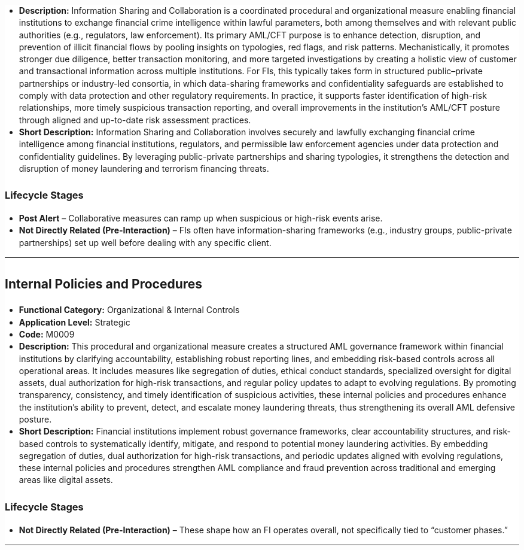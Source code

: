 - **Description:** Information Sharing and Collaboration is a coordinated procedural and organizational measure enabling financial institutions to exchange financial crime intelligence within lawful parameters, both among themselves and with relevant public authorities (e.g., regulators, law enforcement). Its primary AML/CFT purpose is to enhance detection, disruption, and prevention of illicit financial flows by pooling insights on typologies, red flags, and risk patterns. Mechanistically, it promotes stronger due diligence, better transaction monitoring, and more targeted investigations by creating a holistic view of customer and transactional information across multiple institutions. For FIs, this typically takes form in structured public–private partnerships or industry-led consortia, in which data-sharing frameworks and confidentiality safeguards are established to comply with data protection and other regulatory requirements. In practice, it supports faster identification of high-risk relationships, more timely suspicious transaction reporting, and overall improvements in the institution’s AML/CFT posture through aligned and up-to-date risk assessment practices.
- **Short Description:** Information Sharing and Collaboration involves securely and lawfully exchanging financial crime intelligence among financial institutions, regulators, and permissible law enforcement agencies under data protection and confidentiality guidelines. By leveraging public-private partnerships and sharing typologies, it strengthens the detection and disruption of money laundering and terrorism financing threats.

### Lifecycle Stages

- **Post Alert** – Collaborative measures can ramp up when suspicious or high-risk events arise.
- **Not Directly Related (Pre-Interaction)** – FIs often have information-sharing frameworks (e.g., industry groups, public-private partnerships) set up well before dealing with any specific client.

---

## Internal Policies and Procedures
- **Functional Category:** Organizational & Internal Controls
- **Application Level:** Strategic
- **Code:** M0009
- **Description:** This procedural and organizational measure creates a structured AML governance framework within financial institutions by clarifying accountability, establishing robust reporting lines, and embedding risk-based controls across all operational areas. It includes measures like segregation of duties, ethical conduct standards, specialized oversight for digital assets, dual authorization for high-risk transactions, and regular policy updates to adapt to evolving regulations. By promoting transparency, consistency, and timely identification of suspicious activities, these internal policies and procedures enhance the institution’s ability to prevent, detect, and escalate money laundering threats, thus strengthening its overall AML defensive posture.
- **Short Description:** Financial institutions implement robust governance frameworks, clear accountability structures, and risk-based controls to systematically identify, mitigate, and respond to potential money laundering activities. By embedding segregation of duties, dual authorization for high-risk transactions, and periodic updates aligned with evolving regulations, these internal policies and procedures strengthen AML compliance and fraud prevention across traditional and emerging areas like digital assets.

### Lifecycle Stages

- **Not Directly Related (Pre-Interaction)** – These shape how an FI operates overall, not specifically tied to “customer phases.”

---
